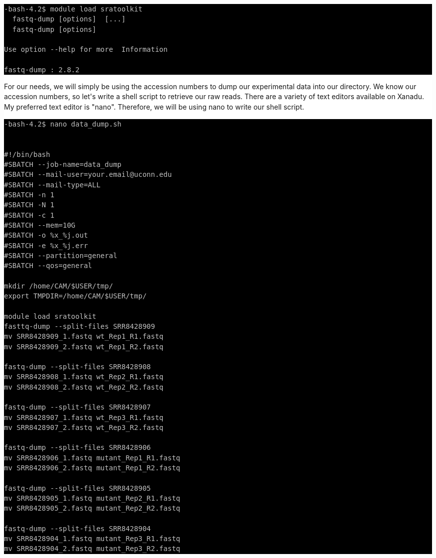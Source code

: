 <pre style="color: silver; background: black;">-bash-4.2$ module load sratoolkit
  fastq-dump [options] <path> [<path>...]
  fastq-dump [options] <accession>

Use option --help for more  Information

fastq-dump : 2.8.2 </pre>

For our needs, we will simply be using the accession numbers to dump our experimental data into our directory. We know our accession numbers, so let's write a shell script to retrieve our raw reads. There are a variety of text editors available on Xanadu. My preferred text editor is "nano". Therefore, we will be using nano to write our shell script.

<pre style="color: silver; background: black;">-bash-4.2$ nano data_dump.sh
                                                                                                     

#!/bin/bash
#SBATCH --job-name=data_dump
#SBATCH --mail-user=your.email@uconn.edu
#SBATCH --mail-type=ALL
#SBATCH -n 1
#SBATCH -N 1
#SBATCH -c 1
#SBATCH --mem=10G
#SBATCH -o %x_%j.out
#SBATCH -e %x_%j.err
#SBATCH --partition=general
#SBATCH --qos=general 

mkdir /home/CAM/$USER/tmp/
export TMPDIR=/home/CAM/$USER/tmp/

module load sratoolkit
fasttq-dump --split-files SRR8428909
mv SRR8428909_1.fastq wt_Rep1_R1.fastq
mv SRR8428909_2.fastq wt_Rep1_R2.fastq

fastq-dump --split-files SRR8428908
mv SRR8428908_1.fastq wt_Rep2_R1.fastq
mv SRR8428908_2.fastq wt_Rep2_R2.fastq

fastq-dump --split-files SRR8428907
mv SRR8428907_1.fastq wt_Rep3_R1.fastq
mv SRR8428907_2.fastq wt_Rep3_R2.fastq

fastq-dump --split-files SRR8428906
mv SRR8428906_1.fastq mutant_Rep1_R1.fastq
mv SRR8428906_2.fastq mutant_Rep1_R2.fastq

fastq-dump --split-files SRR8428905
mv SRR8428905_1.fastq mutant_Rep2_R1.fastq
mv SRR8428905_2.fastq mutant_Rep2_R2.fastq

fastq-dump --split-files SRR8428904
mv SRR8428904_1.fastq mutant_Rep3_R1.fastq
mv SRR8428904_2.fastq mutant_Rep3_R2.fastq
</pre>
